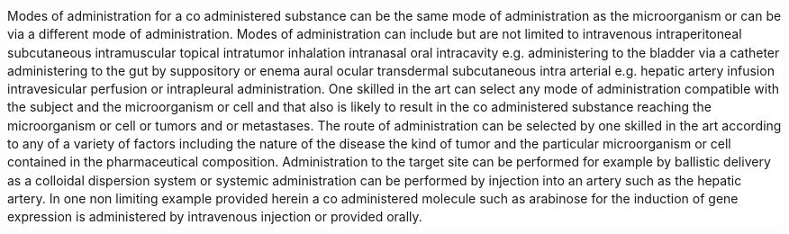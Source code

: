 Modes of administration for a co administered substance can be the same mode of administration as the microorganism or can be via a different mode of administration. Modes of administration can include but are not limited to intravenous intraperitoneal subcutaneous intramuscular topical intratumor inhalation intranasal oral intracavity e.g. administering to the bladder via a catheter administering to the gut by suppository or enema aural ocular transdermal subcutaneous intra arterial e.g. hepatic artery infusion intravesicular perfusion or intrapleural administration. One skilled in the art can select any mode of administration compatible with the subject and the microorganism or cell and that also is likely to result in the co administered substance reaching the microorganism or cell or tumors and or metastases. The route of administration can be selected by one skilled in the art according to any of a variety of factors including the nature of the disease the kind of tumor and the particular microorganism or cell contained in the pharmaceutical composition. Administration to the target site can be performed for example by ballistic delivery as a colloidal dispersion system or systemic administration can be performed by injection into an artery such as the hepatic artery. In one non limiting example provided herein a co administered molecule such as arabinose for the induction of gene expression is administered by intravenous injection or provided orally.

